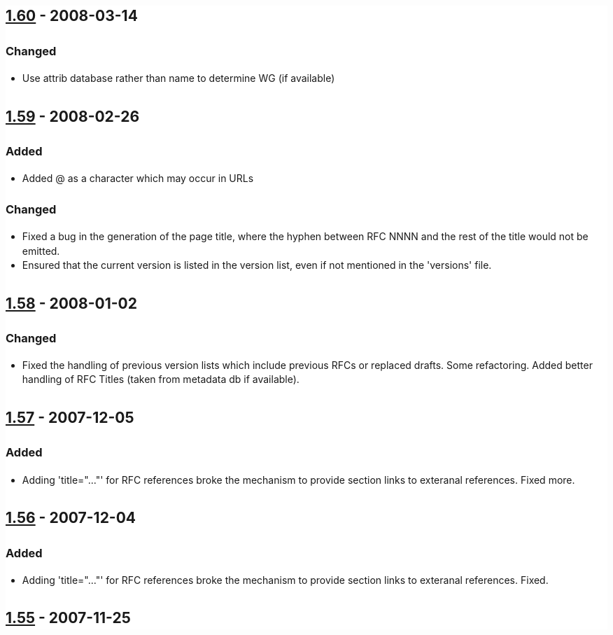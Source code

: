 ## [1.60](https://github.com/ietf-tools/rfc2html/compare/v1.59...v1.60) - 2008-03-14

### Changed

- Use attrib database rather than name to determine WG (if available)

## [1.59](https://github.com/ietf-tools/rfc2html/compare/v1.58...v1.59) - 2008-02-26

### Added

- Added @ as a character which may occur in URLs

### Changed

- Fixed a bug in the generation of the page title, where the hyphen between RFC NNNN and the rest of the title would not be emitted.
- Ensured that the current version is listed in the version list, even if not mentioned in the 'versions' file.

## [1.58](https://github.com/ietf-tools/rfc2html/compare/v1.57...v1.58) - 2008-01-02

### Changed

- Fixed the handling of previous version lists which include previous RFCs or replaced drafts.  Some refactoring.  Added better handling of RFC Titles (taken from metadata db if available).

## [1.57](https://github.com/ietf-tools/rfc2html/compare/v1.56...v1.57) - 2007-12-05

### Added

- Adding 'title="..."' for RFC references broke the mechanism to provide section links to exteranal references.  Fixed more.

## [1.56](https://github.com/ietf-tools/rfc2html/compare/v1.55...v1.56) - 2007-12-04

### Added

- Adding 'title="..."' for RFC references broke the mechanism to provide section links to exteranal references.  Fixed.

## [1.55](https://github.com/ietf-tools/rfc2html/compare/v1.54...v1.55) - 2007-11-25
